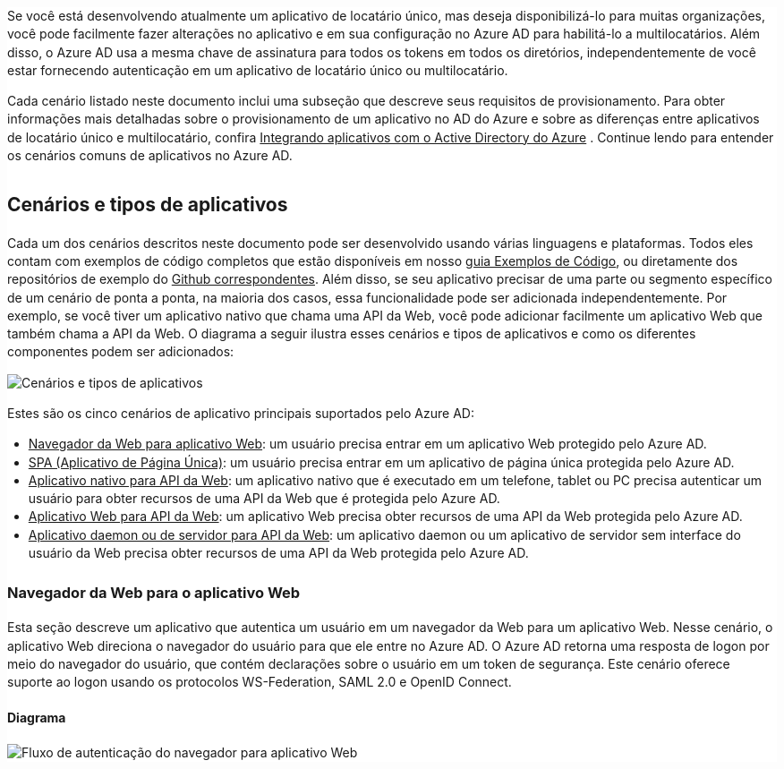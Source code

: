 Se você está desenvolvendo atualmente um aplicativo de locatário único, mas deseja disponibilizá-lo para muitas organizações, você pode facilmente fazer alterações no aplicativo e em sua configuração no Azure AD para habilitá-lo a multilocatários. Além disso, o Azure AD usa a mesma chave de assinatura para todos os tokens em todos os diretórios, independentemente de você estar fornecendo autenticação em um aplicativo de locatário único ou multilocatário.

Cada cenário listado neste documento inclui uma subseção que descreve seus requisitos de provisionamento. Para obter informações mais detalhadas sobre o provisionamento de um aplicativo no AD do Azure e sobre as diferenças entre aplicativos de locatário único e multilocatário, confira [Integrando aplicativos com o Active Directory do Azure](active-directory-integrating-applications.md) . Continue lendo para entender os cenários comuns de aplicativos no Azure AD.

## <a name="application-types-and-scenarios"></a>Cenários e tipos de aplicativos
Cada um dos cenários descritos neste documento pode ser desenvolvido usando várias linguagens e plataformas. Todos eles contam com exemplos de código completos que estão disponíveis em nosso [guia Exemplos de Código](active-directory-code-samples.md), ou diretamente dos repositórios de exemplo do [Github correspondentes](https://github.com/Azure-Samples?utf8=%E2%9C%93&query=active-directory). Além disso, se seu aplicativo precisar de uma parte ou segmento específico de um cenário de ponta a ponta, na maioria dos casos, essa funcionalidade pode ser adicionada independentemente. Por exemplo, se você tiver um aplicativo nativo que chama uma API da Web, você pode adicionar facilmente um aplicativo Web que também chama a API da Web. O diagrama a seguir ilustra esses cenários e tipos de aplicativos e como os diferentes componentes podem ser adicionados:

![Cenários e tipos de aplicativos](./media/active-directory-authentication-scenarios/application_types_and_scenarios.png)

Estes são os cinco cenários de aplicativo principais suportados pelo Azure AD:

* [Navegador da Web para aplicativo Web](#web-browser-to-web-application): um usuário precisa entrar em um aplicativo Web protegido pelo Azure AD.
* [SPA (Aplicativo de Página Única)](#single-page-application-spa): um usuário precisa entrar em um aplicativo de página única protegida pelo Azure AD.
* [Aplicativo nativo para API da Web](#native-application-to-web-api): um aplicativo nativo que é executado em um telefone, tablet ou PC precisa autenticar um usuário para obter recursos de uma API da Web que é protegida pelo Azure AD.
* [Aplicativo Web para API da Web](#web-application-to-web-api): um aplicativo Web precisa obter recursos de uma API da Web protegida pelo Azure AD.
* [Aplicativo daemon ou de servidor para API da Web](#daemon-or-server-application-to-web-api): um aplicativo daemon ou um aplicativo de servidor sem interface do usuário da Web precisa obter recursos de uma API da Web protegida pelo Azure AD.

### <a name="web-browser-to-web-application"></a>Navegador da Web para o aplicativo Web
Esta seção descreve um aplicativo que autentica um usuário em um navegador da Web para um aplicativo Web. Nesse cenário, o aplicativo Web direciona o navegador do usuário para que ele entre no Azure AD. O Azure AD retorna uma resposta de logon por meio do navegador do usuário, que contém declarações sobre o usuário em um token de segurança. Este cenário oferece suporte ao logon usando os protocolos WS-Federation, SAML 2.0 e OpenID Connect.

#### <a name="diagram"></a>Diagrama
![Fluxo de autenticação do navegador para aplicativo Web](./media/active-directory-authentication-scenarios/web_browser_to_web_api.png)
